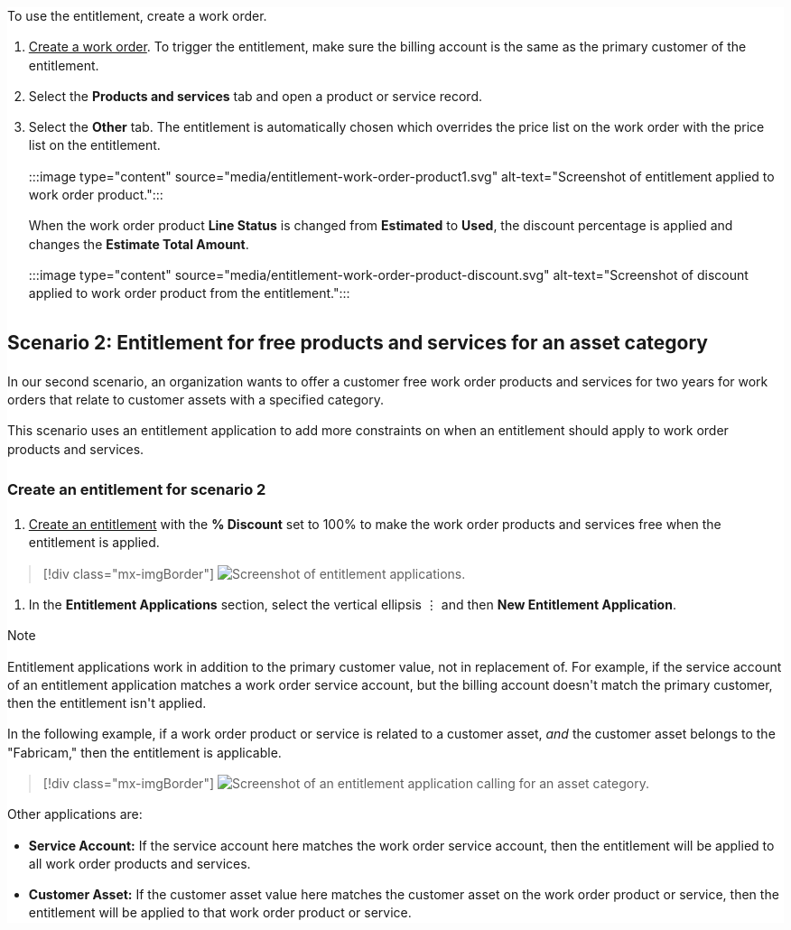 To use the entitlement, create a work order. 

1. [Create a work order](create-work-order.md). To trigger the entitlement, make sure the billing account is the same as the primary customer of the entitlement.

1. Select the **Products and services** tab and open a product or service record.

1. Select the **Other** tab. The entitlement is automatically chosen which overrides the price list on the work order with the price list on the entitlement.

   :::image type="content" source="media/entitlement-work-order-product1.svg" alt-text="Screenshot of entitlement applied to work order product.":::

   When the work order product **Line Status** is changed from **Estimated** to **Used**, the discount percentage is applied and changes the **Estimate Total Amount**.

   :::image type="content" source="media/entitlement-work-order-product-discount.svg" alt-text="Screenshot of discount applied to work order product from the entitlement.":::

## Scenario 2: Entitlement for free products and services for an asset category

In our second scenario, an organization wants to offer a customer free work order products and services for two years for work orders that relate to customer assets with a specified category.

This scenario uses an entitlement application to add more constraints on when an entitlement should apply to work order products and services.

### Create an entitlement for scenario 2

1. [Create an entitlement](#create-an-entitlement) with the **% Discount** set to 100% to make the work order products and services free when the entitlement is applied.

> [!div class="mx-imgBorder"]
> ![Screenshot of entitlement applications.](./media/entitlement-scenario2.png)

1. In the **Entitlement Applications** section, select the vertical ellipsis &vellip; and then **New Entitlement Application**.

> [!Note]
> Entitlement applications work in addition to the primary customer value, not in replacement of. For example, if the service account of an entitlement application matches a work order service account, but the billing account doesn't match the primary customer, then the entitlement isn't applied.

In the following example, if a work order product or service is related to a customer asset, *and* the customer asset belongs to the "Fabricam," then the entitlement is applicable.


> [!div class="mx-imgBorder"]
> ![Screenshot of an entitlement application calling for an asset category.](./media/entitlement-scenario2-entitlement-application.png)

Other applications are:

- **Service Account:** If the service account here matches the work order service account, then the entitlement will be applied to all work order products and services.

- **Customer Asset:** If the customer asset value here matches the customer asset on the work order product or service, then the entitlement will be applied to that work order product or service.
